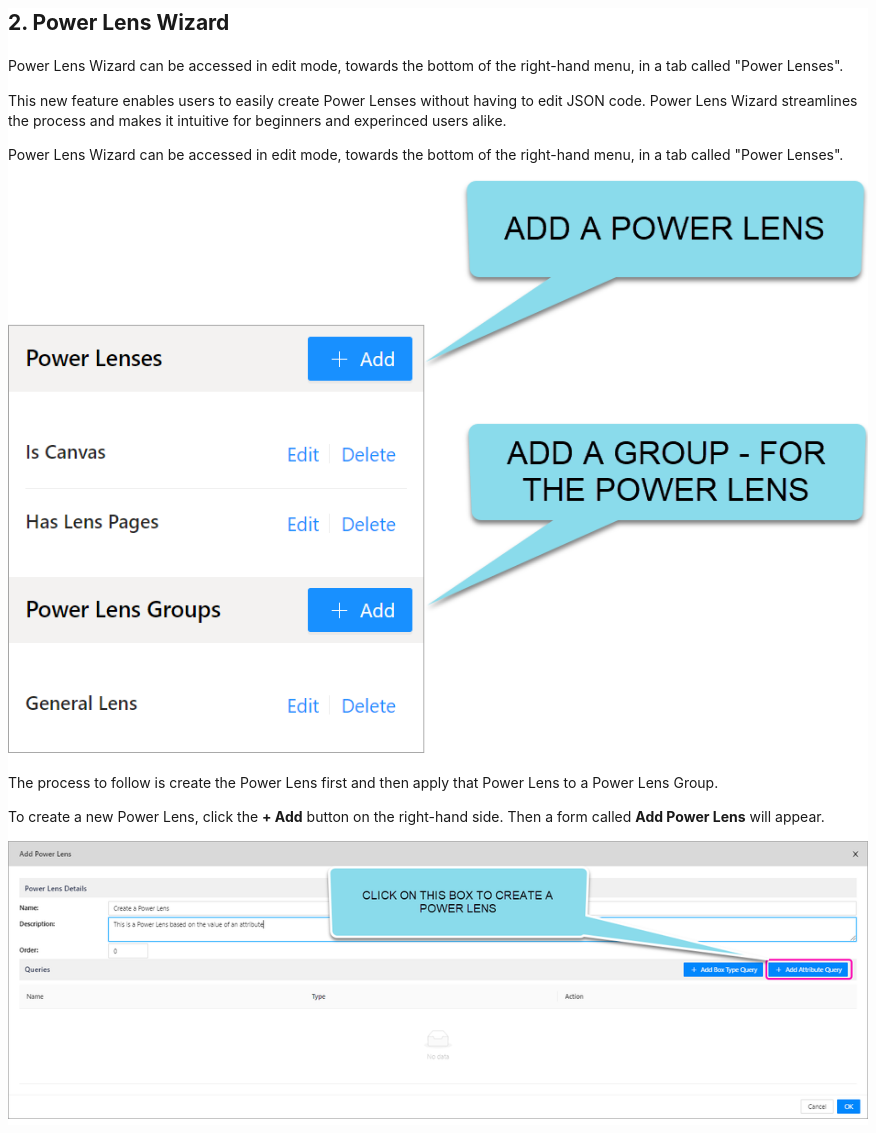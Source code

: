 

## 2. Power Lens Wizard

Power Lens Wizard can be accessed in edit mode, towards the bottom of the right-hand menu, in a tab called "Power Lenses".

This new feature enables users to easily create Power Lenses without having to edit JSON code. Power Lens Wizard streamlines the process and makes it intuitive for beginners and experinced users alike.

Power Lens Wizard can be accessed in edit mode, towards the bottom of the right-hand menu, in a tab called "Power Lenses".

![3.1.5-9](./Images/315-9.png) 

The process to follow is create the Power Lens first and then apply that Power Lens to a Power Lens Group.

To create a new Power Lens, click the **+ Add** button on the right-hand side. Then a form called **Add Power Lens** will appear.

![3.1.5-20](./Images/315-20.png) 
